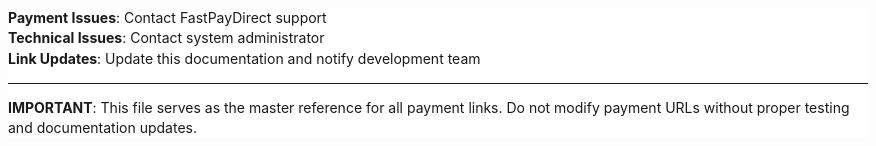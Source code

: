 **Payment Issues**: Contact FastPayDirect support  
**Technical Issues**: Contact system administrator  
**Link Updates**: Update this documentation and notify development team

---

**IMPORTANT**: This file serves as the master reference for all payment links. Do not modify payment URLs without proper testing and documentation updates.